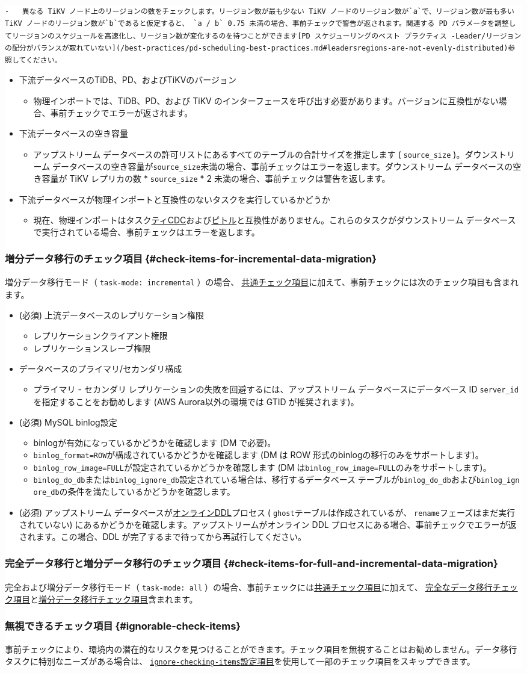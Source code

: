     -   異なる TiKV ノード上のリージョンの数をチェックします。リージョン数が最も少ない TiKV ノードのリージョン数が`a`で、リージョン数が最も多い TiKV ノードのリージョン数が`b`であると仮定すると、 `a / b` 0.75 未満の場合、事前チェックで警告が返されます。関連する PD パラメータを調整してリージョンのスケジュールを高速化し、リージョン数が変化するのを待つことができます[PD スケジューリングのベスト プラクティス -Leader/リージョンの配分がバランスが取れていない](/best-practices/pd-scheduling-best-practices.md#leadersregions-are-not-evenly-distributed)参照してください。

-   下流データベースのTiDB、PD、およびTiKVのバージョン

    -   物理インポートでは、TiDB、PD、および TiKV のインターフェースを呼び出す必要があります。バージョンに互換性がない場合、事前チェックでエラーが返されます。

-   下流データベースの空き容量

    -   アップストリーム データベースの許可リストにあるすべてのテーブルの合計サイズを推定します ( `source_size` )。ダウンストリーム データベースの空き容量が`source_size`未満の場合、事前チェックはエラーを返します。ダウンストリーム データベースの空き容量が TiKV レプリカの数 * `source_size` * 2 未満の場合、事前チェックは警告を返します。

-   下流データベースが物理インポートと互換性のないタスクを実行しているかどうか

    -   現在、物理インポートはタスク[ティCDC](/ticdc/ticdc-overview.md)および[ピトル](/br/br-pitr-guide.md)と互換性がありません。これらのタスクがダウンストリーム データベースで実行されている場合、事前チェックはエラーを返します。

### 増分データ移行のチェック項目 {#check-items-for-incremental-data-migration}

増分データ移行モード（ `task-mode: incremental` ）の場合、 [共通チェック項目](#common-check-items)に加えて、事前チェックには次のチェック項目も含まれます。

-   (必須) 上流データベースのレプリケーション権限

    -   レプリケーションクライアント権限
    -   レプリケーションスレーブ権限

-   データベースのプライマリ/セカンダリ構成

    -   プライマリ - セカンダリ レプリケーションの失敗を回避するには、アップストリーム データベースにデータベース ID `server_id`を指定することをお勧めします (AWS Aurora以外の環境では GTID が推奨されます)。

-   (必須) MySQL binlog設定

    -   binlogが有効になっているかどうかを確認します (DM で必要)。
    -   `binlog_format=ROW`が構成されているかどうかを確認します (DM は ROW 形式のbinlogの移行のみをサポートします)。
    -   `binlog_row_image=FULL`が設定されているかどうかを確認します (DM は`binlog_row_image=FULL`のみをサポートします)。
    -   `binlog_do_db`または`binlog_ignore_db`設定されている場合は、移行するデータベース テーブルが`binlog_do_db`および`binlog_ignore_db`の条件を満たしているかどうかを確認します。

-   (必須) アップストリーム データベースが[オンラインDDL](/dm/feature-online-ddl.md)プロセス ( `ghost`テーブルは作成されているが、 `rename`フェーズはまだ実行されていない) にあるかどうかを確認します。アップストリームがオンライン DDL プロセスにある場合、事前チェックでエラーが返されます。この場合、DDL が完了するまで待ってから再試行してください。

### 完全データ移行と増分データ移行のチェック項目 {#check-items-for-full-and-incremental-data-migration}

完全および増分データ移行モード（ `task-mode: all` ）の場合、事前チェックには[共通チェック項目](#common-check-items)に加えて、 [完全なデータ移行チェック項目](#check-items-for-full-data-migration)と[増分データ移行チェック項目](#check-items-for-incremental-data-migration)含まれます。

### 無視できるチェック項目 {#ignorable-check-items}

事前チェックにより、環境内の潜在的なリスクを見つけることができます。チェック項目を無視することはお勧めしません。データ移行タスクに特別なニーズがある場合は、 [`ignore-checking-items`設定項目](/dm/task-configuration-file-full.md#task-configuration-file-template-advanced)を使用して一部のチェック項目をスキップできます。
